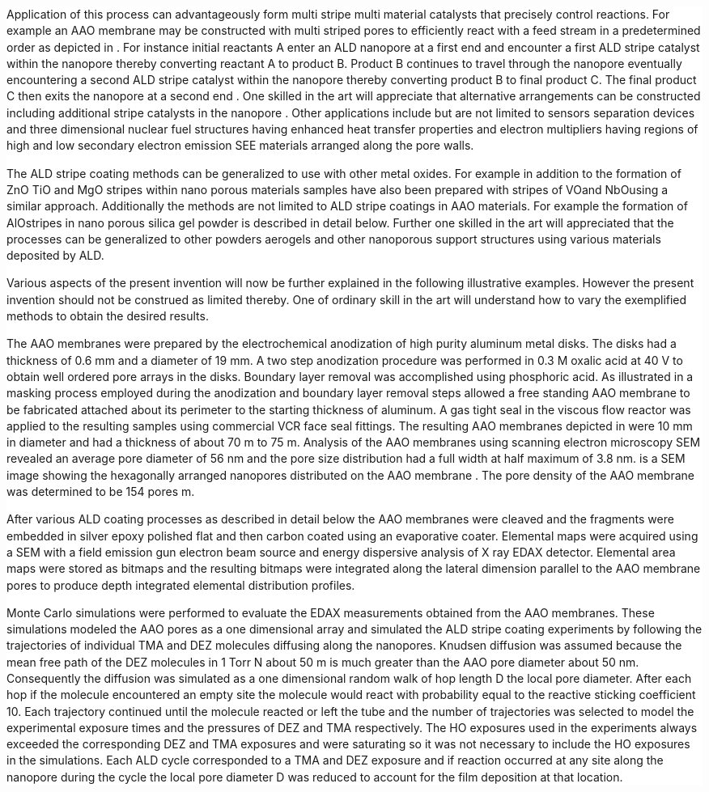Application of this process can advantageously form multi stripe multi material catalysts that precisely control reactions. For example an AAO membrane may be constructed with multi striped pores to efficiently react with a feed stream in a predetermined order as depicted in . For instance initial reactants A enter an ALD nanopore at a first end and encounter a first ALD stripe catalyst within the nanopore thereby converting reactant A to product B. Product B continues to travel through the nanopore eventually encountering a second ALD stripe catalyst within the nanopore thereby converting product B to final product C. The final product C then exits the nanopore at a second end . One skilled in the art will appreciate that alternative arrangements can be constructed including additional stripe catalysts in the nanopore . Other applications include but are not limited to sensors separation devices and three dimensional nuclear fuel structures having enhanced heat transfer properties and electron multipliers having regions of high and low secondary electron emission SEE materials arranged along the pore walls.

The ALD stripe coating methods can be generalized to use with other metal oxides. For example in addition to the formation of ZnO TiO and MgO stripes within nano porous materials samples have also been prepared with stripes of VOand NbOusing a similar approach. Additionally the methods are not limited to ALD stripe coatings in AAO materials. For example the formation of AlOstripes in nano porous silica gel powder is described in detail below. Further one skilled in the art will appreciated that the processes can be generalized to other powders aerogels and other nanoporous support structures using various materials deposited by ALD.

Various aspects of the present invention will now be further explained in the following illustrative examples. However the present invention should not be construed as limited thereby. One of ordinary skill in the art will understand how to vary the exemplified methods to obtain the desired results.

The AAO membranes were prepared by the electrochemical anodization of high purity aluminum metal disks. The disks had a thickness of 0.6 mm and a diameter of 19 mm. A two step anodization procedure was performed in 0.3 M oxalic acid at 40 V to obtain well ordered pore arrays in the disks. Boundary layer removal was accomplished using phosphoric acid. As illustrated in a masking process employed during the anodization and boundary layer removal steps allowed a free standing AAO membrane to be fabricated attached about its perimeter to the starting thickness of aluminum. A gas tight seal in the viscous flow reactor was applied to the resulting samples using commercial VCR face seal fittings. The resulting AAO membranes depicted in were 10 mm in diameter and had a thickness of about 70 m to 75 m. Analysis of the AAO membranes using scanning electron microscopy SEM revealed an average pore diameter of 56 nm and the pore size distribution had a full width at half maximum of 3.8 nm. is a SEM image showing the hexagonally arranged nanopores distributed on the AAO membrane . The pore density of the AAO membrane was determined to be 154 pores m.

After various ALD coating processes as described in detail below the AAO membranes were cleaved and the fragments were embedded in silver epoxy polished flat and then carbon coated using an evaporative coater. Elemental maps were acquired using a SEM with a field emission gun electron beam source and energy dispersive analysis of X ray EDAX detector. Elemental area maps were stored as bitmaps and the resulting bitmaps were integrated along the lateral dimension parallel to the AAO membrane pores to produce depth integrated elemental distribution profiles.

Monte Carlo simulations were performed to evaluate the EDAX measurements obtained from the AAO membranes. These simulations modeled the AAO pores as a one dimensional array and simulated the ALD stripe coating experiments by following the trajectories of individual TMA and DEZ molecules diffusing along the nanopores. Knudsen diffusion was assumed because the mean free path of the DEZ molecules in 1 Torr N about 50 m is much greater than the AAO pore diameter about 50 nm. Consequently the diffusion was simulated as a one dimensional random walk of hop length D the local pore diameter. After each hop if the molecule encountered an empty site the molecule would react with probability equal to the reactive sticking coefficient 10. Each trajectory continued until the molecule reacted or left the tube and the number of trajectories was selected to model the experimental exposure times and the pressures of DEZ and TMA respectively. The HO exposures used in the experiments always exceeded the corresponding DEZ and TMA exposures and were saturating so it was not necessary to include the HO exposures in the simulations. Each ALD cycle corresponded to a TMA and DEZ exposure and if reaction occurred at any site along the nanopore during the cycle the local pore diameter D was reduced to account for the film deposition at that location.
